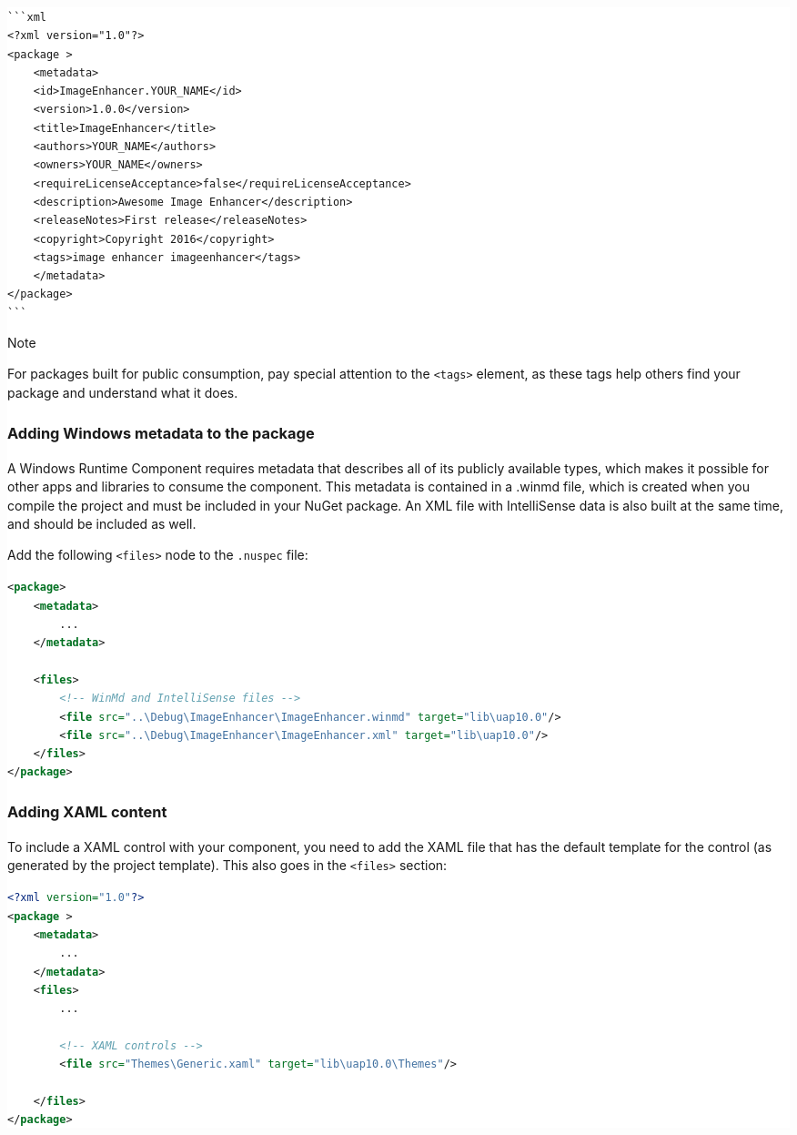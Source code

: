     ```xml
    <?xml version="1.0"?>
    <package >
        <metadata>
        <id>ImageEnhancer.YOUR_NAME</id>
        <version>1.0.0</version>
        <title>ImageEnhancer</title>
        <authors>YOUR_NAME</authors>
        <owners>YOUR_NAME</owners>
        <requireLicenseAcceptance>false</requireLicenseAcceptance>
        <description>Awesome Image Enhancer</description>
        <releaseNotes>First release</releaseNotes>
        <copyright>Copyright 2016</copyright>
        <tags>image enhancer imageenhancer</tags>
        </metadata>
    </package>
    ```

> [!Note]
> For packages built for public consumption, pay special attention to the `<tags>` element, as these tags help others find your package and understand what it does.

### Adding Windows metadata to the package

A Windows Runtime Component requires metadata that describes all of its publicly available types, which makes it possible for other apps and libraries to consume the component. This metadata is contained in a .winmd file, which is created when you compile the project and must be included in your NuGet package. An XML file with IntelliSense data is also built at the same time, and should be included as well.

Add the following `<files>` node to the `.nuspec` file:

```xml
<package>
    <metadata>
        ...
    </metadata>

    <files>
        <!-- WinMd and IntelliSense files -->
        <file src="..\Debug\ImageEnhancer\ImageEnhancer.winmd" target="lib\uap10.0"/>
        <file src="..\Debug\ImageEnhancer\ImageEnhancer.xml" target="lib\uap10.0"/>
    </files>
</package>
```

### Adding XAML content

To include a XAML control with your component, you need to add the XAML file that has the default template for the control (as generated by the project template). This also goes in the `<files>` section:

```xml
<?xml version="1.0"?>
<package >
    <metadata>
        ...
    </metadata>
    <files>
        ...

        <!-- XAML controls -->
        <file src="Themes\Generic.xaml" target="lib\uap10.0\Themes"/>

    </files>
</package>
```
